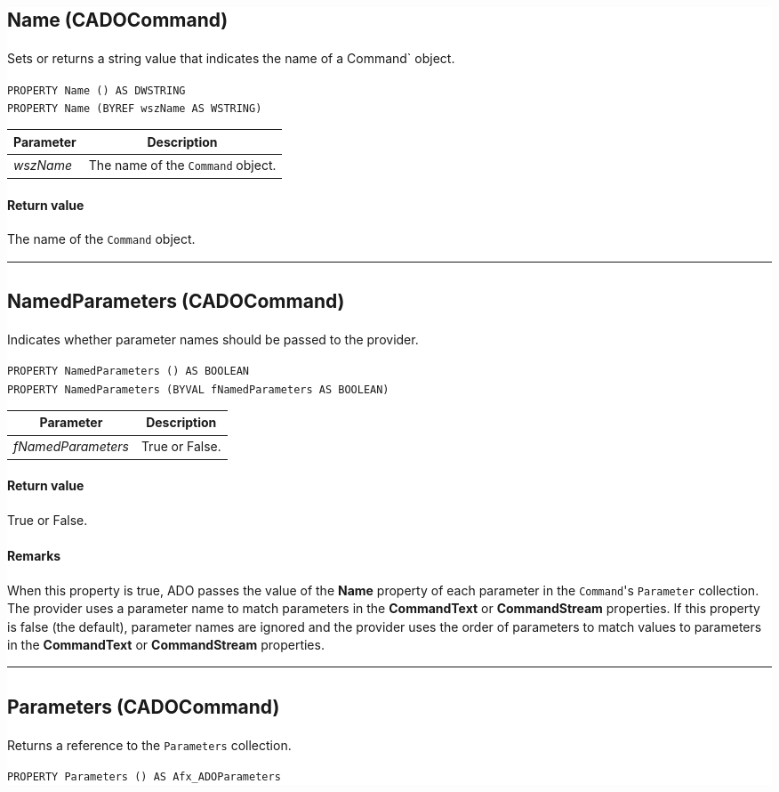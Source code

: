 ## <a name="Name"></a>Name (CADOCommand)

Sets or returns a string value that indicates the name of a  Command` object. 

```
PROPERTY Name () AS DWSTRING
PROPERTY Name (BYREF wszName AS WSTRING) 
```

| Parameter  | Description |
| ---------- | ----------- |
| *wszName* | The name of the `Command` object. |

#### Return value

The name of the `Command` object.

---

## <a name="namedparameters"></a>NamedParameters (CADOCommand)

Indicates whether parameter names should be passed to the provider.

```
PROPERTY NamedParameters () AS BOOLEAN
PROPERTY NamedParameters (BYVAL fNamedParameters AS BOOLEAN)
```

| Parameter  | Description |
| ---------- | ----------- |
| *fNamedParameters* | True or False. |

#### Return value

True or False.

#### Remarks

When this property is true, ADO passes the value of the **Name** property of each parameter in the `Command`'s `Parameter` collection. The provider uses a parameter name to match parameters in the **CommandText** or **CommandStream** properties. If this property is false (the default), parameter names are ignored and the provider uses the order of parameters to match values to parameters in the **CommandText** or **CommandStream** properties.

---

## <a name="parameters"></a>Parameters (CADOCommand)

Returns a reference to the `Parameters` collection.

```
PROPERTY Parameters () AS Afx_ADOParameters
```
